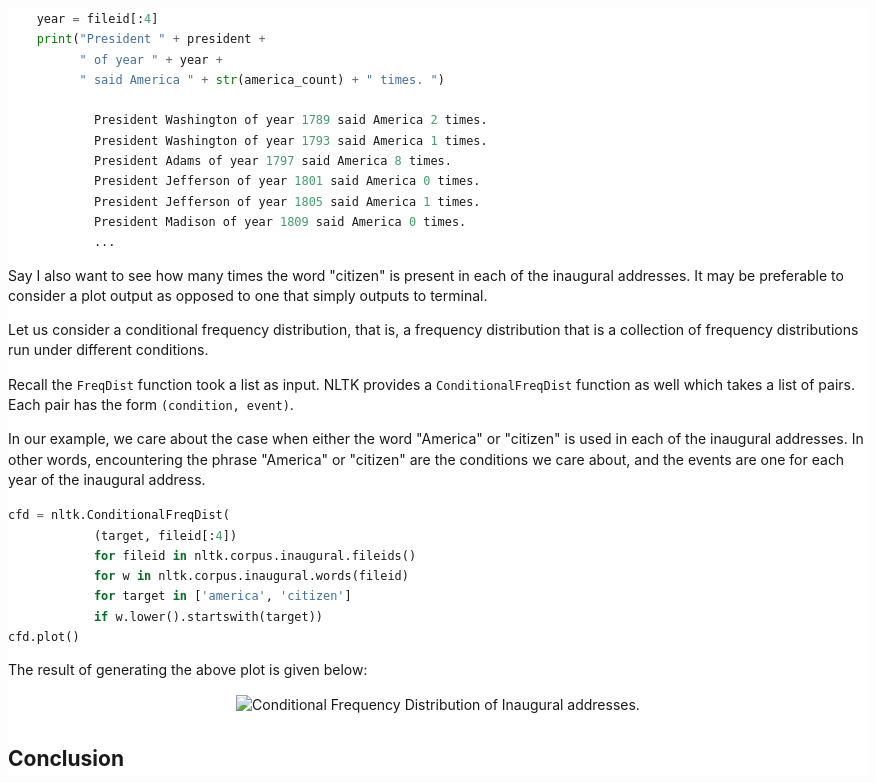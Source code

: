 ```python 
    year = fileid[:4]
    print("President " + president + 
          " of year " + year + 
          " said America " + str(america_count) + " times. ")

            President Washington of year 1789 said America 2 times. 
            President Washington of year 1793 said America 1 times. 
            President Adams of year 1797 said America 8 times. 
            President Jefferson of year 1801 said America 0 times. 
            President Jefferson of year 1805 said America 1 times. 
            President Madison of year 1809 said America 0 times. 
            ...
```

Say I also want to see how many times the word "citizen" is present in
each of the inaugural addresses. It may be preferable to consider a plot
output as opposed to one that simply outputs to terminal.

Let us consider a conditional frequency distribution, that is, a frequency
distribution that is a collection of frequency distributions run under
different conditions.

Recall the `FreqDist` function took a list as input. NLTK provides a 
`ConditionalFreqDist` function as well which takes a list of pairs. 
Each pair has the form `(condition, event)`. 

In our example, we care about the case when either the word "America"
or "citizen" is used in each of the inaugural addresses. In other words, 
encountering the phrase "America" or "citizen" are the conditions we 
care about, and the events are one for each year of the inaugural address. 

```python 
cfd = nltk.ConditionalFreqDist(
            (target, fileid[:4])
            for fileid in nltk.corpus.inaugural.fileids() 
            for w in nltk.corpus.inaugural.words(fileid)
            for target in ['america', 'citizen']
            if w.lower().startswith(target))
cfd.plot()
```

The result of generating the above plot is given below:

<p align="center">
    <center>
        <figure>
            <img src="https://i.imgur.com/kkKolAW.png" alt="Conditional Frequency Distribution of Inaugural addresses."/>
        </figure>
    </center>
</p>

## Conclusion


[1]: http://vprusso.github.io/blog/2018/natural-language-processing-python-1/
[2]: https://www.youtube.com/watch?v=tP783g97C5o
[3]: http://vprusso.github.io/blog/2018/natural-language-processing-python-3/
[4]: http://vprusso.github.io/blog/2018/natural-language-processing-python-1/
[5]: http://vprusso.github.io/blog/2018/natural-language-processing-python-2/
[6]: http://vprusso.github.io/blog/2018/natural-language-processing-python-3/
[7]: http://vprusso.github.io/blog/2018/natural-language-processing-python-4/
[8]: http://vprusso.github.io/blog/2018/natural-language-processing-python-5/
[9]: http://vprusso.github.io/blog/2018/natural-language-processing-python-6/
[10]: http://vprusso.github.io/blog/2018/natural-language-processing-python-7/
[11]: http://vprusso.github.io/blog/2018/natural-language-processing-python-8/
[12]: http://vprusso.github.io/blog/2018/natural-language-processing-python-9/
[13]: http://vprusso.github.io/blog/2018/natural-language-processing-python-10/